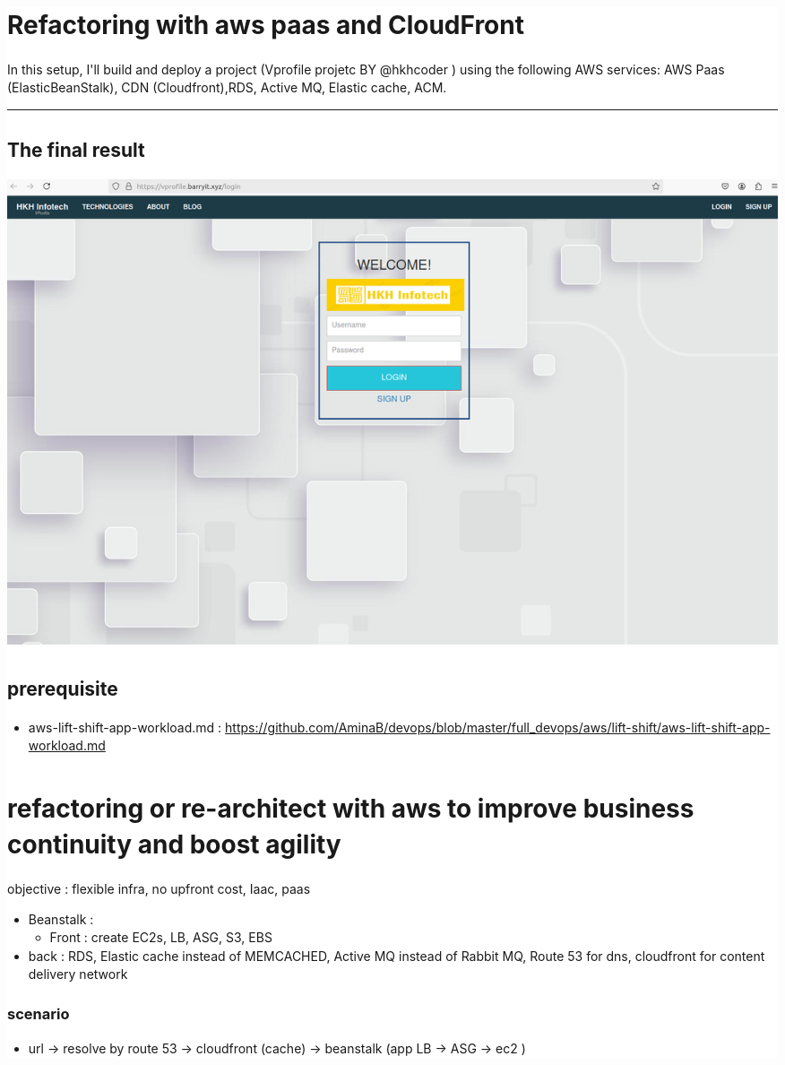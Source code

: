 # Refactoring with aws paas and CloudFront
In this setup, I'll build and deploy a project (Vprofile projetc BY @hkhcoder ) using the following AWS services:
AWS Paas (ElasticBeanStalk), CDN (Cloudfront),RDS, Active MQ, Elastic cache, ACM.

***
## The final result
![alt text](https://github.com/AminaB/devops/blob/master/full_devops/aws/paas/resultDeplowithSSL.png)
## prerequisite
- aws-lift-shift-app-workload.md : https://github.com/AminaB/devops/blob/master/full_devops/aws/lift-shift/aws-lift-shift-app-workload.md

# refactoring or re-architect with aws to improve business continuity and boost agility
objective : flexible infra, no upfront cost, Iaac, paas
- Beanstalk : 
  - Front : create EC2s, LB, ASG, S3, EBS
- back : RDS, Elastic cache instead of MEMCACHED, Active MQ instead of Rabbit MQ, Route 53 for dns, cloudfront for content delivery network
### scenario
- url  -> resolve by route 53 -> cloudfront (cache) -> beanstalk (app LB -> ASG -> ec2 )
